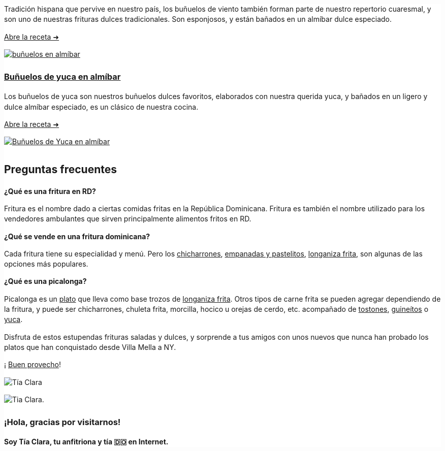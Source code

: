 Tradición hispana que pervive en nuestro país, los buñuelos de viento también forman parte de nuestro repertorio cuaresmal, y son uno de nuestras frituras dulces tradicionales. Son esponjosos, y están bañados en un almíbar dulce especiado.

[Abre la receta ➜](https://www.cocinadominicana.com/bunuelos-de-viento)

[![buñuelos en almíbar](https://www.cocinadominicana.com/wp-content/uploads/2013/03/recipe-bunuelos-de-viento-GON0454-180x180.jpg)](https://www.cocinadominicana.com/bunuelos-de-viento)

### [Buñuelos de yuca en almíbar](https://www.cocinadominicana.com/bunuelos-yuca)

Los buñuelos de yuca son nuestros buñuelos dulces favoritos, elaborados con nuestra querida yuca, y bañados en un ligero y dulce almíbar especiado, es un clásico de nuestra cocina.

[Abre la receta ➜](https://www.cocinadominicana.com/bunuelos-yuca)

[![Buñuelos de Yuca en almíbar](https://www.cocinadominicana.com/wp-content/uploads/2015/11/recipe-bunuelos-de-yuca-DSC4524-180x180.jpg)](https://www.cocinadominicana.com/bunuelos-yuca)

## Preguntas frecuentes

**¿Qué es una fritura en RD?**

Fritura es el nombre dado a ciertas comidas fritas en la República Dominicana. Fritura es también el nombre utilizado para los vendedores ambulantes que sirven principalmente alimentos fritos en RD.

**¿Qué se vende en una fritura dominicana?**

Cada fritura tiene su especialidad y menú. Pero los [chicharrones](https://www.cocinadominicana.com/receta-chicharron-puerco-chicharrones-dominicanos), [empanadas y pastelitos](https://www.cocinadominicana.com/empanaditas-pastelitos), [longaniza frita](https://www.cocinadominicana.com/receta-longaniza-dominicana), son algunas de las opciones más populares.

**¿Qué es una picalonga?**

Picalonga es un [plato](https://diccionariolibre.com/definicion/Picalonga) que lleva como base trozos de [longaniza frita](https://www.cocinadominicana.com/longaniza-frita-receta). Otros tipos de carne frita se pueden agregar dependiendo de la fritura, y puede ser chicharrones, chuleta frita, morcilla, hocico u orejas de cerdo, etc. acompañado de [tostones](https://www.cocinadominicana.com/tostones), [guineítos](https://www.cocinadominicana.com/guineitos-verdes-guineos-escabeche) o [yuca](https://www.cocinadominicana.com/yuca-encebollada-hervida).

Disfruta de estos estupendas frituras saladas y dulces, y sorprende a tus amigos con unos nuevos que nunca han probado los platos que han conquistado desde Villa Mella a NY.

¡ [Buen provecho](https://www.cocinadominicana.com/buen-provecho-a-buen-tiempo "Buen provecho")!

![Tía Clara](https://www.cocinadominicana.com/wp-content/uploads/2021/02/tia-clara-sig.png)

![Tia Clara.](https://www.cocinadominicana.com/wp-content/uploads/2022/08/tia-clara-avatar.jpg)

### ¡Hola, gracias por visitarnos!

**Soy Tía Clara, tu anfitriona y tía 🇩🇴 en Internet.**
